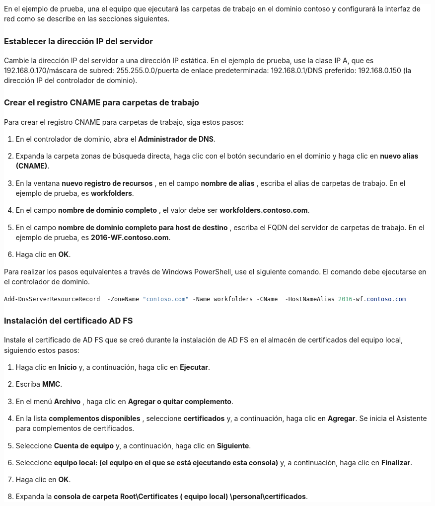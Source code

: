 En el ejemplo de prueba, una el equipo que ejecutará las carpetas de trabajo en el dominio contoso y configurará la interfaz de red como se describe en las secciones siguientes.

### <a name="set-the-server-ip-address"></a>Establecer la dirección IP del servidor
Cambie la dirección IP del servidor a una dirección IP estática. En el ejemplo de prueba, use la clase IP A, que es 192.168.0.170/máscara de subred: 255.255.0.0/puerta de enlace predeterminada: 192.168.0.1/DNS preferido: 192.168.0.150 (la dirección IP del controlador de dominio).

### <a name="create-the-cname-record-for-work-folders"></a>Crear el registro CNAME para carpetas de trabajo
Para crear el registro CNAME para carpetas de trabajo, siga estos pasos:

1.  En el controlador de dominio, abra el **Administrador de DNS**.

2.  Expanda la carpeta zonas de búsqueda directa, haga clic con el botón secundario en el dominio y haga clic en **nuevo alias (CNAME)**.

3.  En la ventana **nuevo registro de recursos** , en el campo **nombre de alias** , escriba el alias de carpetas de trabajo. En el ejemplo de prueba, es **workfolders**.

4.  En el campo **nombre de dominio completo** , el valor debe ser **workfolders.contoso.com**.

5.  En el campo **nombre de dominio completo para host de destino** , escriba el FQDN del servidor de carpetas de trabajo. En el ejemplo de prueba, es **2016-WF.contoso.com**.

6.  Haga clic en **OK**.

Para realizar los pasos equivalentes a través de Windows PowerShell, use el siguiente comando. El comando debe ejecutarse en el controlador de dominio.

```powershell
Add-DnsServerResourceRecord  -ZoneName "contoso.com" -Name workfolders -CName  -HostNameAlias 2016-wf.contoso.com
```

### <a name="install-the-ad-fs-certificate"></a>Instalación del certificado AD FS
Instale el certificado de AD FS que se creó durante la instalación de AD FS en el almacén de certificados del equipo local, siguiendo estos pasos:

1.  Haga clic en **Inicio** y, a continuación, haga clic en **Ejecutar**.

2.  Escriba **MMC**.

3.  En el menú **Archivo** , haga clic en **Agregar o quitar complemento**.

4.  En la lista **complementos disponibles** , seleccione **certificados** y, a continuación, haga clic en **Agregar**. Se inicia el Asistente para complementos de certificados.

5.  Seleccione **Cuenta de equipo** y, a continuación, haga clic en **Siguiente**.

6.  Seleccione **equipo local: (el equipo en el que se está ejecutando esta consola)** y, a continuación, haga clic en **Finalizar**.

7.  Haga clic en **OK**.

8.  Expanda la **consola de carpeta Root\Certificates \( equipo local) \personal\certificados**.
